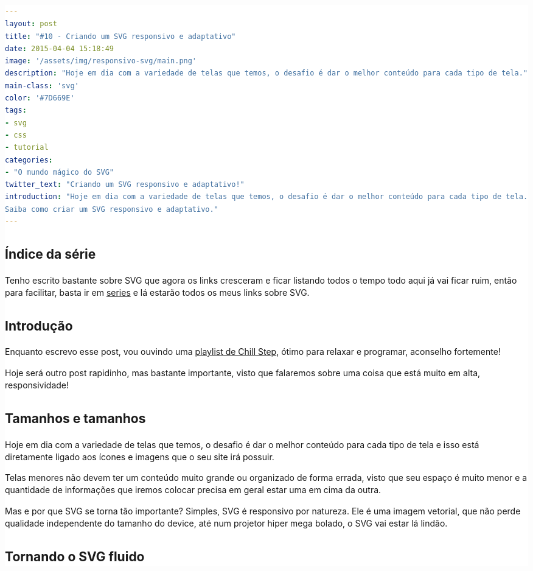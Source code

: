 ```yaml
---
layout: post
title: "#10 - Criando um SVG responsivo e adaptativo"
date: 2015-04-04 15:18:49
image: '/assets/img/responsivo-svg/main.png'
description: "Hoje em dia com a variedade de telas que temos, o desafio é dar o melhor conteúdo para cada tipo de tela."
main-class: 'svg'
color: '#7D669E'
tags:
- svg
- css
- tutorial
categories:
- "O mundo mágico do SVG"
twitter_text: "Criando um SVG responsivo e adaptativo!"
introduction: "Hoje em dia com a variedade de telas que temos, o desafio é dar o melhor conteúdo para cada tipo de tela. Saiba como criar um SVG responsivo e adaptativo."
---
```


## Índice da série

Tenho escrito bastante sobre SVG que agora os links cresceram e ficar listando todos o tempo todo aqui já vai ficar ruim, então para facilitar, basta ir em [series](http://willianjusten.com.br/series/) e lá estarão todos os meus links sobre SVG.

## Introdução

Enquanto escrevo esse post, vou ouvindo uma [playlist de Chill Step](https://open.spotify.com/user/kent1337/playlist/6IjDl5eRczFdgZkKYXhuHZ), ótimo para relaxar e programar, aconselho fortemente!

Hoje será outro post rapidinho, mas bastante importante, visto que falaremos sobre uma coisa que está muito em alta, responsividade!

## Tamanhos e tamanhos

Hoje em dia com a variedade de telas que temos, o desafio é dar o melhor conteúdo para cada tipo de tela e isso está diretamente ligado aos ícones e imagens que o seu site irá possuir.

Telas menores não devem ter um conteúdo muito grande ou organizado de forma errada, visto que seu espaço é muito menor e a quantidade de informações que iremos colocar precisa em geral estar uma em cima da outra.

Mas e por que SVG se torna tão importante? Simples, SVG é responsivo por natureza. Ele é uma imagem vetorial, que não perde qualidade independente do tamanho do device, até num projetor hiper mega bolado, o SVG vai estar lá lindão.

## Tornando o SVG fluido

